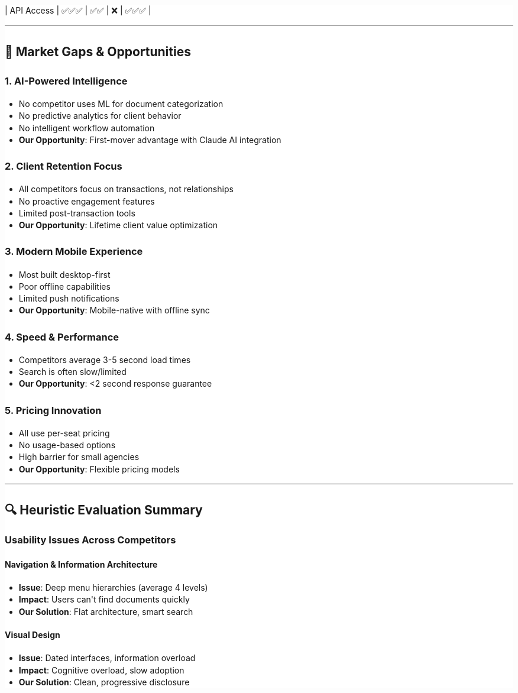 | API Access | ✅✅✅ | ✅✅ | ❌ | ✅✅✅ |

---

## 🎯 Market Gaps & Opportunities

### 1. **AI-Powered Intelligence**
- No competitor uses ML for document categorization
- No predictive analytics for client behavior
- No intelligent workflow automation
- **Our Opportunity**: First-mover advantage with Claude AI integration

### 2. **Client Retention Focus**
- All competitors focus on transactions, not relationships
- No proactive engagement features
- Limited post-transaction tools
- **Our Opportunity**: Lifetime client value optimization

### 3. **Modern Mobile Experience**
- Most built desktop-first
- Poor offline capabilities
- Limited push notifications
- **Our Opportunity**: Mobile-native with offline sync

### 4. **Speed & Performance**
- Competitors average 3-5 second load times
- Search is often slow/limited
- **Our Opportunity**: <2 second response guarantee

### 5. **Pricing Innovation**
- All use per-seat pricing
- No usage-based options
- High barrier for small agencies
- **Our Opportunity**: Flexible pricing models

---

## 🔍 Heuristic Evaluation Summary

### Usability Issues Across Competitors

#### Navigation & Information Architecture
- **Issue**: Deep menu hierarchies (average 4 levels)
- **Impact**: Users can't find documents quickly
- **Our Solution**: Flat architecture, smart search

#### Visual Design
- **Issue**: Dated interfaces, information overload
- **Impact**: Cognitive overload, slow adoption
- **Our Solution**: Clean, progressive disclosure
